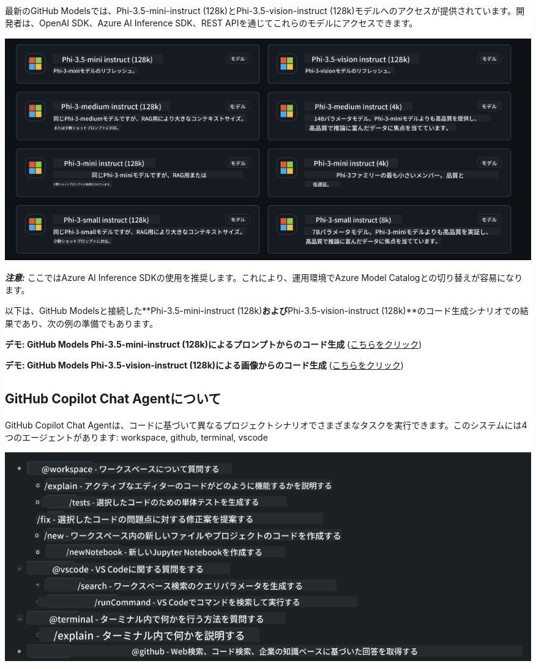 最新のGitHub Modelsでは、Phi-3.5-mini-instruct (128k)とPhi-3.5-vision-instruct (128k)モデルへのアクセスが提供されています。開発者は、OpenAI SDK、Azure AI Inference SDK、REST APIを通じてこれらのモデルにアクセスできます。

![gh](../../../../../../translated_images/gh.7fa589617baffe1b3f8a044fb29ee1b46f02645a47f3caa57d493768512b94e8.ja.png)

***注意:*** ここではAzure AI Inference SDKの使用を推奨します。これにより、運用環境でAzure Model Catalogとの切り替えが容易になります。

以下は、GitHub Modelsと接続した**Phi-3.5-mini-instruct (128k)**および**Phi-3.5-vision-instruct (128k)**のコード生成シナリオでの結果であり、次の例の準備でもあります。

**デモ: GitHub Models Phi-3.5-mini-instruct (128k)によるプロンプトからのコード生成** ([こちらをクリック](../../../../../../code/09.UpdateSamples/Aug/ghmodel_phi35_instruct_demo.ipynb))

**デモ: GitHub Models Phi-3.5-vision-instruct (128k)による画像からのコード生成** ([こちらをクリック](../../../../../../code/09.UpdateSamples/Aug/ghmodel_phi35_vision_demo.ipynb))

## **GitHub Copilot Chat Agentについて**

GitHub Copilot Chat Agentは、コードに基づいて異なるプロジェクトシナリオでさまざまなタスクを実行できます。このシステムには4つのエージェントがあります: workspace, github, terminal, vscode

![agent](../../../../../../translated_images/agent.19ff410949975e96c38aa5763545604a33dc923968b6abcd200ff8590c62efd7.ja.png)
